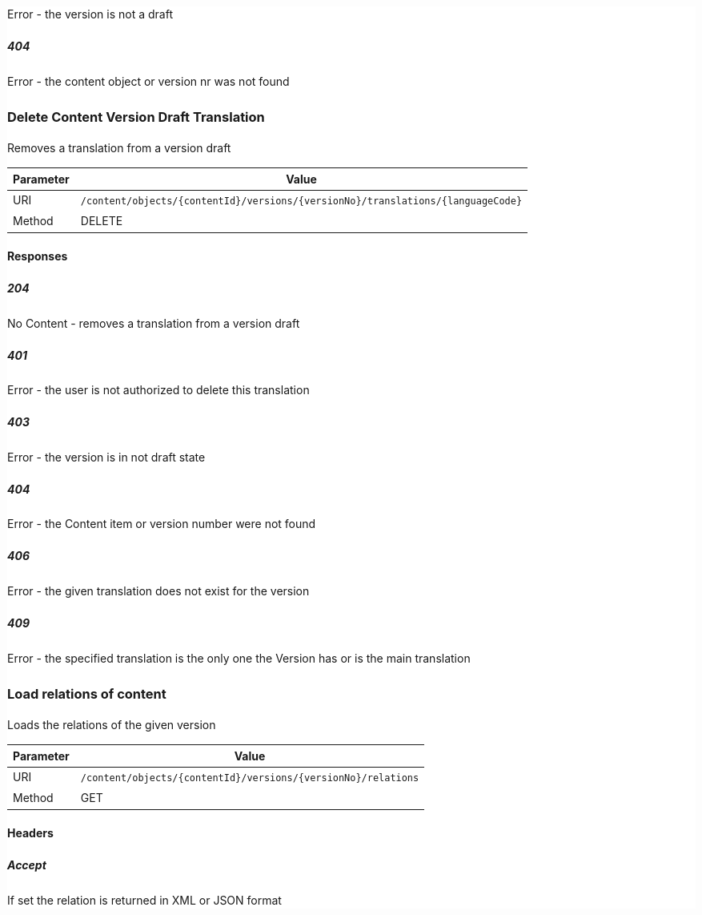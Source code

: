 Error - the version is not a draft

##### 404

Error - the content object or version nr was not found

### Delete Content Version Draft Translation

Removes a translation from a version draft

| Parameter                                                                         | Value                                                                             | 
| --------------------------------------------------------------------------------- | --------------------------------------------------------------------------------- | 
| URI                                                                               | `/content/objects/{contentId}/versions/{versionNo}/translations/{languageCode}`   | 
| Method                                                                            | DELETE                                                                            | 

#### Responses

##### 204

No Content - removes a translation from a version draft

##### 401

Error - the user is not authorized to delete this translation

##### 403

Error - the version is in not draft state

##### 404

Error - the Content item or version number were not found

##### 406

Error - the given translation does not exist for the version

##### 409

Error - the specified translation is the only one the Version has or is the main translation

### Load relations of content

Loads the relations of the given version

| Parameter                                                       | Value                                                           | 
| --------------------------------------------------------------- | --------------------------------------------------------------- | 
| URI                                                             | `/content/objects/{contentId}/versions/{versionNo}/relations`   | 
| Method                                                          | GET                                                             | 

#### Headers

##### Accept

If set the relation is returned in XML or JSON format
